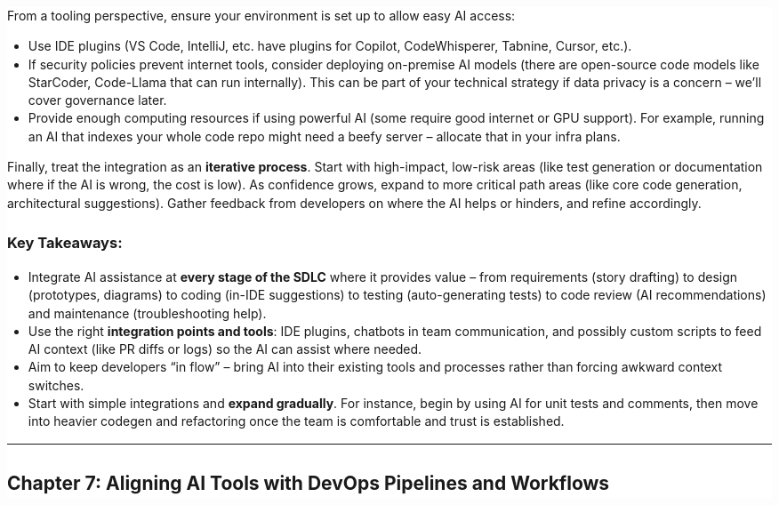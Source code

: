 From a tooling perspective, ensure your environment is set up to allow easy AI access:

- Use IDE plugins (VS Code, IntelliJ, etc. have plugins for Copilot, CodeWhisperer, Tabnine, Cursor, etc.).
- If security policies prevent internet tools, consider deploying on-premise AI models (there are open-source code models like StarCoder, Code-Llama that can run internally). This can be part of your technical strategy if data privacy is a concern – we’ll cover governance later.
- Provide enough computing resources if using powerful AI (some require good internet or GPU support). For example, running an AI that indexes your whole code repo might need a beefy server – allocate that in your infra plans.

Finally, treat the integration as an **iterative process**. Start with high-impact, low-risk areas (like test generation or documentation where if the AI is wrong, the cost is low). As confidence grows, expand to more critical path areas (like core code generation, architectural suggestions). Gather feedback from developers on where the AI helps or hinders, and refine accordingly.

### Key Takeaways:

- Integrate AI assistance at **every stage of the SDLC** where it provides value – from requirements (story drafting) to design (prototypes, diagrams) to coding (in-IDE suggestions) to testing (auto-generating tests) to code review (AI recommendations) and maintenance (troubleshooting help).
- Use the right **integration points and tools**: IDE plugins, chatbots in team communication, and possibly custom scripts to feed AI context (like PR diffs or logs) so the AI can assist where needed.
- Aim to keep developers “in flow” – bring AI into their existing tools and processes rather than forcing awkward context switches.
- Start with simple integrations and **expand gradually**. For instance, begin by using AI for unit tests and comments, then move into heavier codegen and refactoring once the team is comfortable and trust is established.

---

## Chapter 7: Aligning AI Tools with DevOps Pipelines and Workflows

